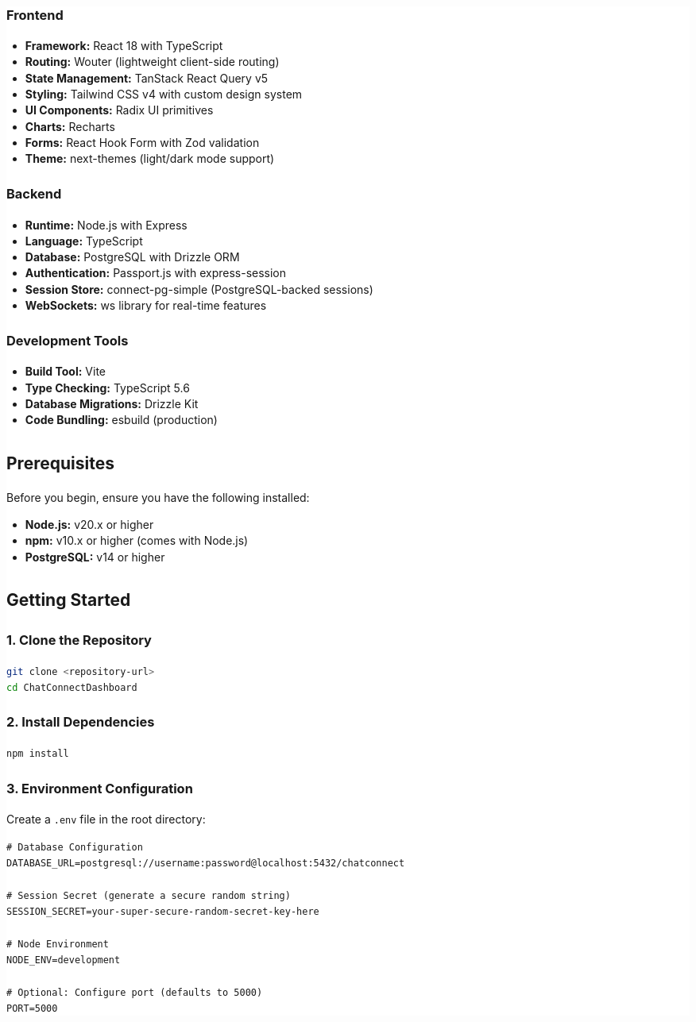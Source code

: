 ### Frontend
- **Framework:** React 18 with TypeScript
- **Routing:** Wouter (lightweight client-side routing)
- **State Management:** TanStack React Query v5
- **Styling:** Tailwind CSS v4 with custom design system
- **UI Components:** Radix UI primitives
- **Charts:** Recharts
- **Forms:** React Hook Form with Zod validation
- **Theme:** next-themes (light/dark mode support)

### Backend
- **Runtime:** Node.js with Express
- **Language:** TypeScript
- **Database:** PostgreSQL with Drizzle ORM
- **Authentication:** Passport.js with express-session
- **Session Store:** connect-pg-simple (PostgreSQL-backed sessions)
- **WebSockets:** ws library for real-time features

### Development Tools
- **Build Tool:** Vite
- **Type Checking:** TypeScript 5.6
- **Database Migrations:** Drizzle Kit
- **Code Bundling:** esbuild (production)

## Prerequisites

Before you begin, ensure you have the following installed:
- **Node.js:** v20.x or higher
- **npm:** v10.x or higher (comes with Node.js)
- **PostgreSQL:** v14 or higher

## Getting Started

### 1. Clone the Repository

```bash
git clone <repository-url>
cd ChatConnectDashboard
```

### 2. Install Dependencies

```bash
npm install
```

### 3. Environment Configuration

Create a `.env` file in the root directory:

```env
# Database Configuration
DATABASE_URL=postgresql://username:password@localhost:5432/chatconnect

# Session Secret (generate a secure random string)
SESSION_SECRET=your-super-secure-random-secret-key-here

# Node Environment
NODE_ENV=development

# Optional: Configure port (defaults to 5000)
PORT=5000
```

